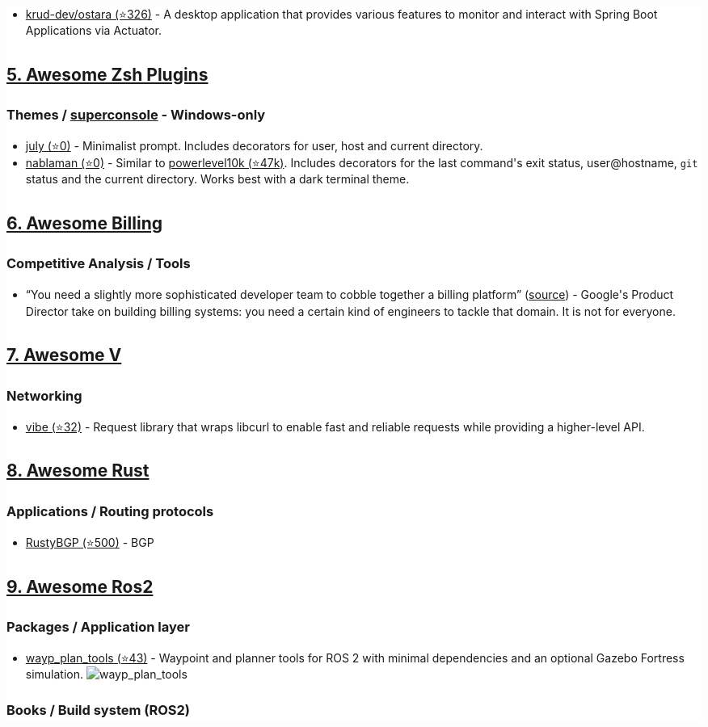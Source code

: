 *   [krud-dev/ostara (⭐326)](https://github.com/krud-dev/ostara) - A desktop application that provides various features to monitor and interact with Spring Boot Applications via Actuator.

## [5. Awesome Zsh Plugins](/content/unixorn/awesome-zsh-plugins/README.md)

### Themes / [superconsole](https://github.com/alexchmykhalo/superconsole) - Windows-only

*   [july (⭐0)](https://github.com/skippyr/july) - Minimalist prompt. Includes decorators for user, host and current directory.
*   [nablaman (⭐0)](https://github.com/kokkonisd/nablaman-zsh-theme) - Similar to [powerlevel10k (⭐47k)](https://github.com/romkatv/powerlevel10k). Includes decorators for the last command's exit status, user\@hostname, `git` status and the current directory. Works best with a dark terminal theme.

## [6. Awesome Billing](/content/kdeldycke/awesome-billing/README.md)

### Competitive Analysis / Tools

*   “You need a slightly more sophisticated developer team to cobble together a billing platform” ([source](https://www.techemails.com/i/124009734/google-pms-on-stripe)) - Google's Product Director take on building billing systems: you need a certain kind of engineers to tackle that domain. It is not for everyone.

## [7. Awesome V](/content/vlang/awesome-v/README.md)

### Networking

*   [vibe (⭐32)](https://github.com/tobealive/vibe) - Request library that wraps libcurl to enable fast and reliable requests while providing a higher-level API.

## [8. Awesome Rust](/content/rust-unofficial/awesome-rust/README.md)

### Applications / Routing protocols

*   [RustyBGP (⭐500)](https://github.com/osrg/rustybgp) - BGP

## [9. Awesome Ros2](/content/fkromer/awesome-ros2/README.md)

### Packages / Application layer

*   [wayp\_plan\_tools (⭐43)](https://github.com/jkk-research/wayp_plan_tools) - Waypoint and planner tools for ROS 2 with minimal dependencies and an optional Gazebo Fortress simulation. ![wayp\_plan\_tools](https://img.shields.io/github/stars/jkk-research/wayp_plan_tools.svg)

### Books / Build system (ROS2)
